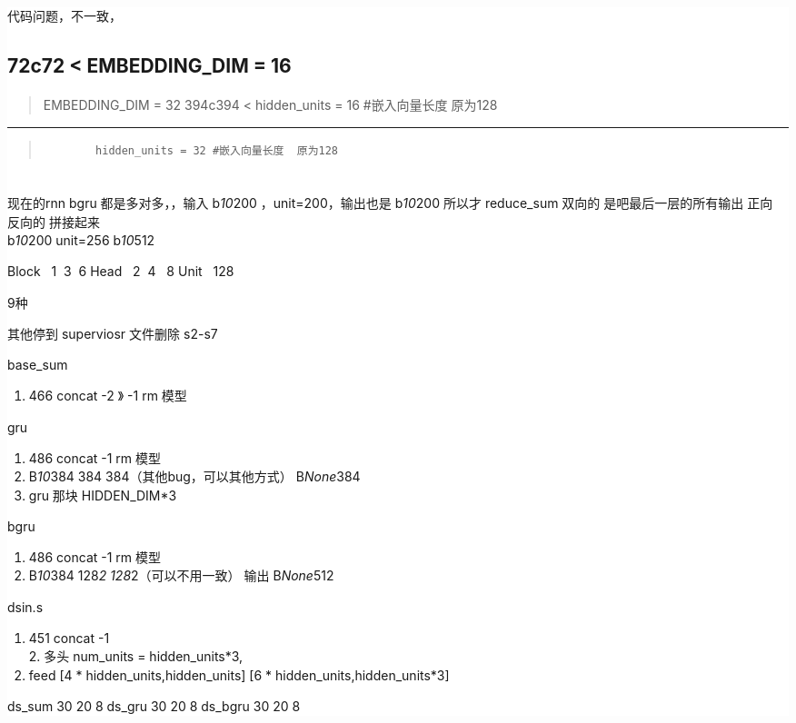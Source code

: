 代码问题，不一致，

72c72
< EMBEDDING_DIM = 16
---
> EMBEDDING_DIM = 32
394c394
<             hidden_units = 16 #嵌入向量长度  原为128  
---
>             hidden_units = 32 #嵌入向量长度  原为128  











# #######

现在的rnn bgru 都是多对多，，输入 b*10*200   ，unit=200，输出也是 b*10*200 
所以才 reduce_sum 
双向的  是吧最后一层的所有输出 正向  反向的 拼接起来  
 b*10*200      unit=256    b*10*512


Block   1  3  6
Head   2  4   8
Unit   128  

9种

其他停到  superviosr 文件删除    s2-s7


base_sum    
 1.  466  concat  -2  》 -1      rm  模型 

gru 
1. 486   concat  -1    rm  模型      
2. B*10*384   384  384（其他bug，可以其他方式）    B*None*384   
3. gru 那块    HIDDEN_DIM*3  

bgru
 1.  486   concat -1  rm 模型  
2. B*10*384   128*2   128*2（可以不用一致）     输出  B*None*512


dsin.s   
1. 451     concat   -1  
   2. 多头    num_units = hidden_units*3,
  3.   feed   [4 * hidden_units,hidden_units]
[6 * hidden_units,hidden_units*3]

ds_sum  30 20 8
ds_gru  30 20 8
ds_bgru  30 20 8
